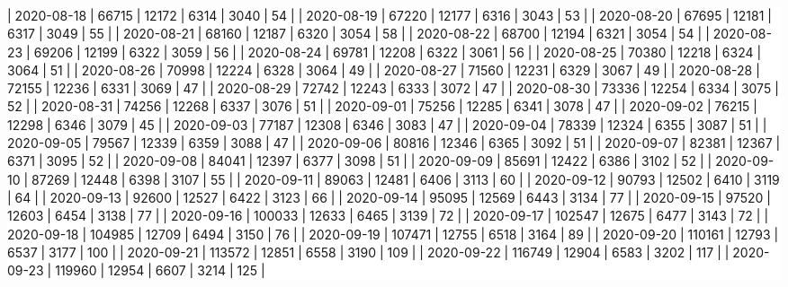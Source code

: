 | 2020-08-18 | 66715 | 12172 | 6314 | 3040 | 54 |
| 2020-08-19 | 67220 | 12177 | 6316 | 3043 | 53 |
| 2020-08-20 | 67695 | 12181 | 6317 | 3049 | 55 |
| 2020-08-21 | 68160 | 12187 | 6320 | 3054 | 58 |
| 2020-08-22 | 68700 | 12194 | 6321 | 3054 | 54 |
| 2020-08-23 | 69206 | 12199 | 6322 | 3059 | 56 |
| 2020-08-24 | 69781 | 12208 | 6322 | 3061 | 56 |
| 2020-08-25 | 70380 | 12218 | 6324 | 3064 | 51 |
| 2020-08-26 | 70998 | 12224 | 6328 | 3064 | 49 |
| 2020-08-27 | 71560 | 12231 | 6329 | 3067 | 49 |
| 2020-08-28 | 72155 | 12236 | 6331 | 3069 | 47 |
| 2020-08-29 | 72742 | 12243 | 6333 | 3072 | 47 |
| 2020-08-30 | 73336 | 12254 | 6334 | 3075 | 52 |
| 2020-08-31 | 74256 | 12268 | 6337 | 3076 | 51 |
| 2020-09-01 | 75256 | 12285 | 6341 | 3078 | 47 |
| 2020-09-02 | 76215 | 12298 | 6346 | 3079 | 45 |
| 2020-09-03 | 77187 | 12308 | 6346 | 3083 | 47 |
| 2020-09-04 | 78339 | 12324 | 6355 | 3087 | 51 |
| 2020-09-05 | 79567 | 12339 | 6359 | 3088 | 47 |
| 2020-09-06 | 80816 | 12346 | 6365 | 3092 | 51 |
| 2020-09-07 | 82381 | 12367 | 6371 | 3095 | 52 |
| 2020-09-08 | 84041 | 12397 | 6377 | 3098 | 51 |
| 2020-09-09 | 85691 | 12422 | 6386 | 3102 | 52 |
| 2020-09-10 | 87269 | 12448 | 6398 | 3107 | 55 |
| 2020-09-11 | 89063 | 12481 | 6406 | 3113 | 60 |
| 2020-09-12 | 90793 | 12502 | 6410 | 3119 | 64 |
| 2020-09-13 | 92600 | 12527 | 6422 | 3123 | 66 |
| 2020-09-14 | 95095 | 12569 | 6443 | 3134 | 77 |
| 2020-09-15 | 97520 | 12603 | 6454 | 3138 | 77 |
| 2020-09-16 | 100033 | 12633 | 6465 | 3139 | 72 |
| 2020-09-17 | 102547 | 12675 | 6477 | 3143 | 72 |
| 2020-09-18 | 104985 | 12709 | 6494 | 3150 | 76 |
| 2020-09-19 | 107471 | 12755 | 6518 | 3164 | 89 |
| 2020-09-20 | 110161 | 12793 | 6537 | 3177 | 100 |
| 2020-09-21 | 113572 | 12851 | 6558 | 3190 | 109 |
| 2020-09-22 | 116749 | 12904 | 6583 | 3202 | 117 |
| 2020-09-23 | 119960 | 12954 | 6607 | 3214 | 125 |